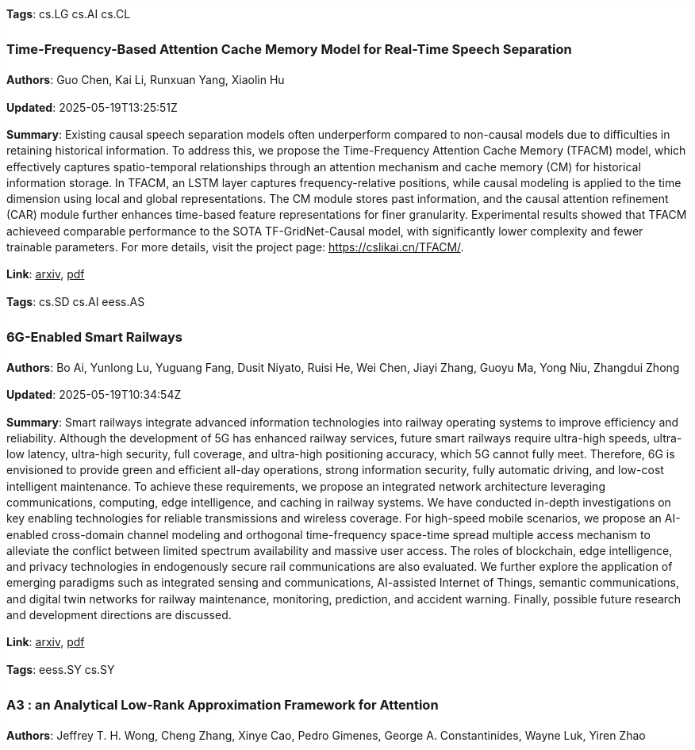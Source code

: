 **Tags**: cs.LG cs.AI cs.CL 



### Time-Frequency-Based Attention Cache Memory Model for Real-Time Speech   Separation
**Authors**: Guo Chen, Kai Li, Runxuan Yang, Xiaolin Hu

**Updated**: 2025-05-19T13:25:51Z

**Summary**: Existing causal speech separation models often underperform compared to non-causal models due to difficulties in retaining historical information. To address this, we propose the Time-Frequency Attention Cache Memory (TFACM) model, which effectively captures spatio-temporal relationships through an attention mechanism and cache memory (CM) for historical information storage. In TFACM, an LSTM layer captures frequency-relative positions, while causal modeling is applied to the time dimension using local and global representations. The CM module stores past information, and the causal attention refinement (CAR) module further enhances time-based feature representations for finer granularity. Experimental results showed that TFACM achieveed comparable performance to the SOTA TF-GridNet-Causal model, with significantly lower complexity and fewer trainable parameters. For more details, visit the project page: https://cslikai.cn/TFACM/.

**Link**: [arxiv](http://arxiv.org/abs/2505.13094v1),  [pdf](http://arxiv.org/pdf/2505.13094v1)

**Tags**: cs.SD cs.AI eess.AS 



### 6G-Enabled Smart Railways
**Authors**: Bo Ai, Yunlong Lu, Yuguang Fang, Dusit Niyato, Ruisi He, Wei Chen, Jiayi Zhang, Guoyu Ma, Yong Niu, Zhangdui Zhong

**Updated**: 2025-05-19T10:34:54Z

**Summary**: Smart railways integrate advanced information technologies into railway operating systems to improve efficiency and reliability. Although the development of 5G has enhanced railway services, future smart railways require ultra-high speeds, ultra-low latency, ultra-high security, full coverage, and ultra-high positioning accuracy, which 5G cannot fully meet. Therefore, 6G is envisioned to provide green and efficient all-day operations, strong information security, fully automatic driving, and low-cost intelligent maintenance. To achieve these requirements, we propose an integrated network architecture leveraging communications, computing, edge intelligence, and caching in railway systems. We have conducted in-depth investigations on key enabling technologies for reliable transmissions and wireless coverage. For high-speed mobile scenarios, we propose an AI-enabled cross-domain channel modeling and orthogonal time-frequency space-time spread multiple access mechanism to alleviate the conflict between limited spectrum availability and massive user access. The roles of blockchain, edge intelligence, and privacy technologies in endogenously secure rail communications are also evaluated. We further explore the application of emerging paradigms such as integrated sensing and communications, AI-assisted Internet of Things, semantic communications, and digital twin networks for railway maintenance, monitoring, prediction, and accident warning. Finally, possible future research and development directions are discussed.

**Link**: [arxiv](http://arxiv.org/abs/2505.12946v1),  [pdf](http://arxiv.org/pdf/2505.12946v1)

**Tags**: eess.SY cs.SY 



### A3 : an Analytical Low-Rank Approximation Framework for Attention
**Authors**: Jeffrey T. H. Wong, Cheng Zhang, Xinye Cao, Pedro Gimenes, George A. Constantinides, Wayne Luk, Yiren Zhao

